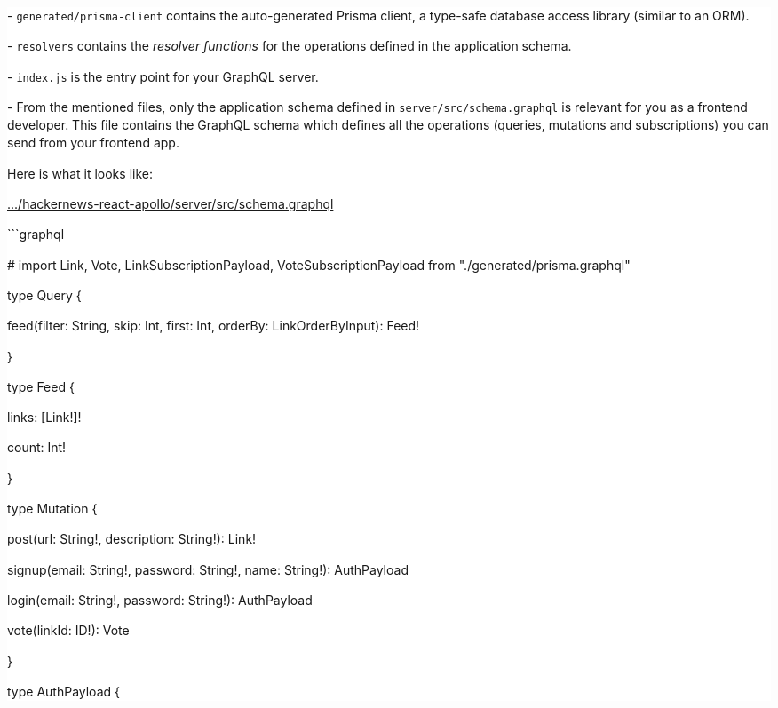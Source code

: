   \- `generated/prisma-client` contains the auto-generated Prisma client, a type-safe database access library (similar to an ORM).

  \- `resolvers` contains the [*resolver functions*](https://blog.graph.cool/graphql-server-basics-the-schema-ac5e2950214e#1880) for the operations defined in the application schema.



  \- `index.js` is the entry point for your GraphQL server.



\- From the mentioned files, only the application schema defined in `server/src/schema.graphql` is relevant for you as a frontend developer. This file contains the [GraphQL schema](https://blog.graph.cool/graphql-server-basics-the-schema-ac5e2950214e) which defines all the operations (queries, mutations and subscriptions) you can send from your frontend app.



Here is what it looks like:

[ ](https://github.com/howtographql/react-apollo/blob/master/server/src/schema.graphql)[  .../hackernews-react-apollo/server/src/schema.graphql](https://github.com/howtographql/react-apollo/blob/master/server/src/schema.graphql)



\```graphql

\# import Link, Vote, LinkSubscriptionPayload, VoteSubscriptionPayload from "./generated/prisma.graphql"



type Query {

  feed(filter: String, skip: Int, first: Int, orderBy: LinkOrderByInput): Feed!

}



type Feed {

  links: [Link!]!

  count: Int!

}



type Mutation {

  post(url: String!, description: String!): Link!

  signup(email: String!, password: String!, name: String!): AuthPayload

  login(email: String!, password: String!): AuthPayload

  vote(linkId: ID!): Vote

}



type AuthPayload {
